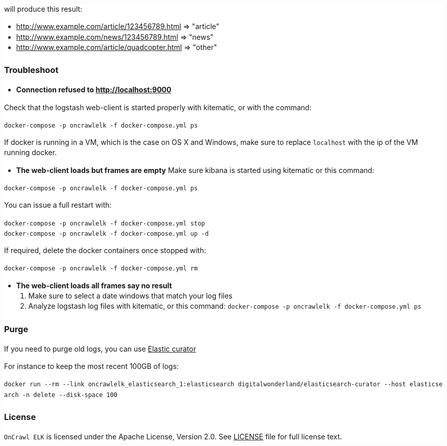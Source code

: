 will produce this result:
 * http://www.example.com/article/123456789.html => "article"
 * http://www.example.com/news/123456789.html => "news"
 * http://www.example.com/article/quadcopter.html => "other"


### Troubleshoot

 * __Connection refused to [http://localhost:9000](http://localhost:9000)__

 Check that the logstash web-client is started properly with kitematic, or with the command:

 ```docker-compose -p oncrawlelk -f docker-compose.yml ps```

If docker is running in a VM, which is the case on OS X and Windows, make sure to replace `localhost` with the ip of the VM running docker.

* __The web-client loads but frames are empty__
Make sure kibana is started using kitematic or this command: 

```docker-compose -p oncrawlelk -f docker-compose.yml ps```

You can issue a full restart with:

```shell
docker-compose -p oncrawlelk -f docker-compose.yml stop
docker-compose -p oncrawlelk -f docker-compose.yml up -d
```

If required, delete the docker containers once stopped with:
```shell
docker-compose -p oncrawlelk -f docker-compose.yml rm
```

* __The web-client loads all frames say no result__
  1. Make sure to select a date windows that match your log files
  2. Analyze logstash log files with kitematic, or this command: ```docker-compose -p oncrawlelk -f docker-compose.yml ps```


### Purge

If you need to purge old logs, you can use [Elastic curator](https://www.elastic.co/guide/en/elasticsearch/client/curator/current/index.html) 

For instance to keep the most recent 100GB of logs:
```shell
docker run --rm --link oncrawlelk_elasticsearch_1:elasticsearch digitalwonderland/elasticsearch-curator --host elasticsearch -n delete --disk-space 100
```

### License

`OnCrawl ELK` is licensed under the Apache License, Version 2.0. See
[LICENSE](LICENSE) file for full license text.
